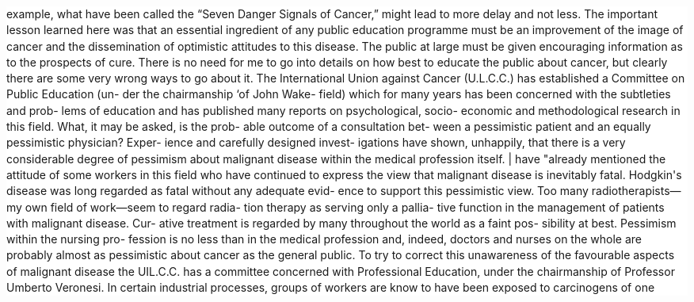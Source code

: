 example, what have been called the 
“Seven Danger Signals of Cancer,” 
might lead to more delay and not less. 
The important lesson learned here was 
that an essential ingredient of any 
public education programme must be 
an improvement of the image of cancer 
and the dissemination of optimistic 
attitudes to this disease. The public 
at large must be given encouraging 
information as to the prospects of cure. 
There is no need for me to go into 
details on how best to educate the 
public about cancer, but clearly there 
are some very wrong ways to go about 
it. The International Union against 
Cancer (U.L.C.C.) has established a 
Committee on Public Education (un- 
der the chairmanship ‘of John Wake- 
field) which for many years has been 
concerned with the subtleties and prob- 
lems of education and has published 
many reports on psychological, socio- 
economic and methodological research 
in this field. 
What, it may be asked, is the prob- 
able outcome of a consultation bet- 
ween a pessimistic patient and an 
equally pessimistic physician? Exper- 
ience and carefully designed invest- 
igations have shown, unhappily, that 
there is a very considerable degree of 
pessimism about malignant disease 
within the medical profession itself. | 
have "already mentioned the attitude 
of some workers in this field who have 
continued to express the view that 
malignant disease is inevitably fatal. 
Hodgkin's disease was long regarded 
as fatal without any adequate evid- 
ence to support this pessimistic view. 
Too many radiotherapists—my own 
field of work—seem to regard radia- 
tion therapy as serving only a pallia- 
tive function in the management of 
patients with malignant disease. Cur- 
ative treatment is regarded by many 
throughout the world as a faint pos- 
sibility at best. 
Pessimism within the nursing pro- 
fession is no less than in the medical 
profession and, indeed, doctors and 
nurses on the whole are probably 
almost as pessimistic about cancer as 
the general public. To try to correct 
this unawareness of the favourable 
aspects of malignant disease the 
UIL.C.C. has a committee concerned 
with Professional Education, under 
the chairmanship of Professor Umberto 
Veronesi. 
In certain industrial processes, 
groups of workers are know to have 
been exposed to carcinogens of one 